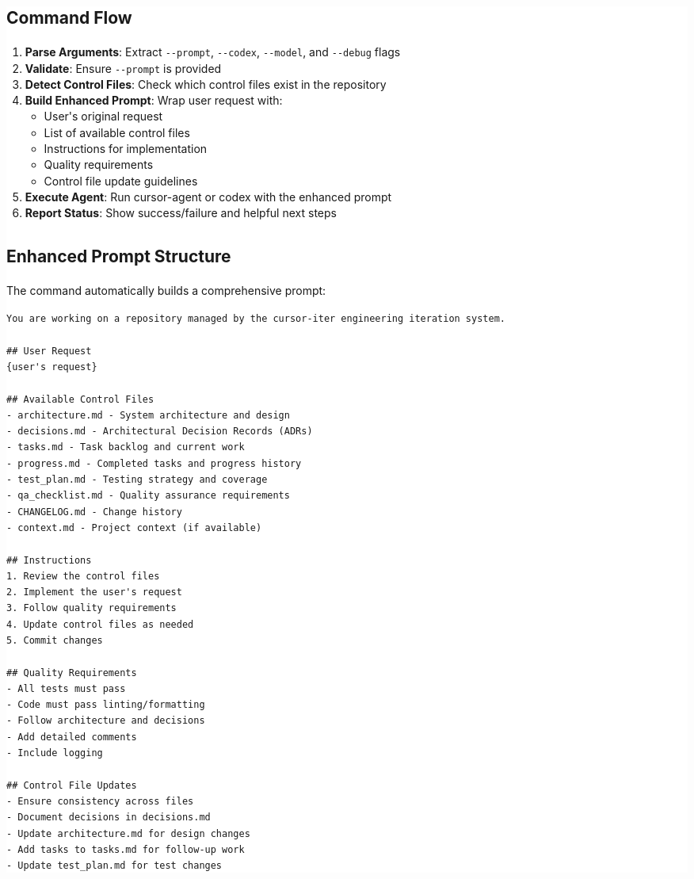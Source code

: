 ## Command Flow

1. **Parse Arguments**: Extract `--prompt`, `--codex`, `--model`, and `--debug` flags
2. **Validate**: Ensure `--prompt` is provided
3. **Detect Control Files**: Check which control files exist in the repository
4. **Build Enhanced Prompt**: Wrap user request with:
   - User's original request
   - List of available control files
   - Instructions for implementation
   - Quality requirements
   - Control file update guidelines
5. **Execute Agent**: Run cursor-agent or codex with the enhanced prompt
6. **Report Status**: Show success/failure and helpful next steps

## Enhanced Prompt Structure

The command automatically builds a comprehensive prompt:

```
You are working on a repository managed by the cursor-iter engineering iteration system.

## User Request
{user's request}

## Available Control Files
- architecture.md - System architecture and design
- decisions.md - Architectural Decision Records (ADRs)
- tasks.md - Task backlog and current work
- progress.md - Completed tasks and progress history
- test_plan.md - Testing strategy and coverage
- qa_checklist.md - Quality assurance requirements
- CHANGELOG.md - Change history
- context.md - Project context (if available)

## Instructions
1. Review the control files
2. Implement the user's request
3. Follow quality requirements
4. Update control files as needed
5. Commit changes

## Quality Requirements
- All tests must pass
- Code must pass linting/formatting
- Follow architecture and decisions
- Add detailed comments
- Include logging

## Control File Updates
- Ensure consistency across files
- Document decisions in decisions.md
- Update architecture.md for design changes
- Add tasks to tasks.md for follow-up work
- Update test_plan.md for test changes
```
